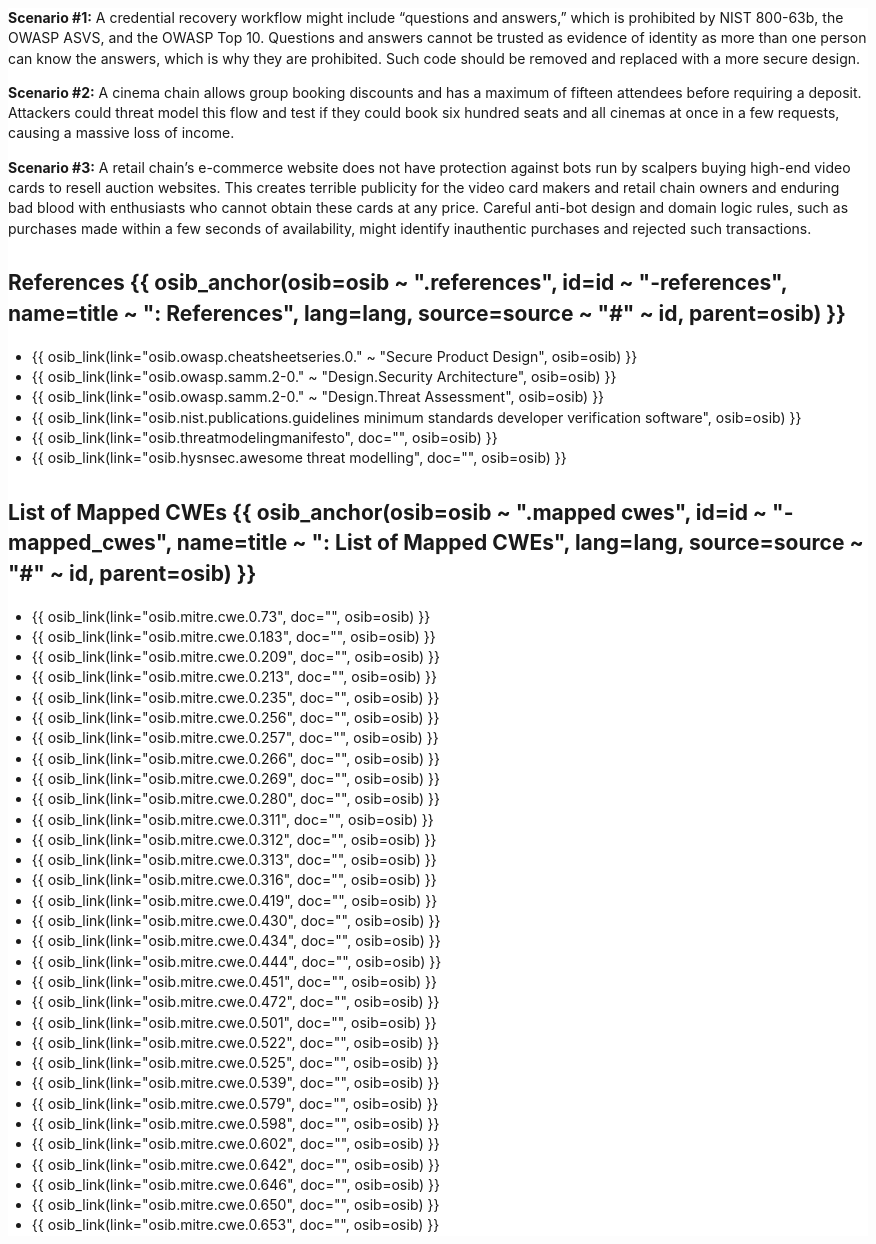 **Scenario #1:** A credential recovery workflow might include “questions and answers,” which is prohibited by NIST 800-63b, the OWASP ASVS, and the OWASP Top 10. Questions and answers cannot be trusted as evidence of identity as more than one person can know the answers, which is why they are prohibited. Such code should be removed and replaced with a more secure design.

**Scenario #2:** A cinema chain allows group booking discounts and has a maximum of fifteen attendees before requiring a deposit. Attackers could threat model this flow and test if they could book six hundred seats and all cinemas at once in a few requests, causing a massive loss of income.

**Scenario #3:** A retail chain’s e-commerce website does not have protection against bots run by scalpers buying high-end video cards to resell auction websites. This creates terrible publicity for the video card makers and retail chain owners and enduring bad blood with enthusiasts who cannot obtain these cards at any price. Careful anti-bot design and domain logic rules, such as purchases made within a few seconds of availability, might identify inauthentic purchases and rejected such transactions.

## References {{ osib_anchor(osib=osib ~ ".references", id=id ~ "-references", name=title ~ ": References", lang=lang, source=source ~ "#" ~ id, parent=osib) }}

-   {{ osib_link(link="osib.owasp.cheatsheetseries.0." ~ "Secure Product Design", osib=osib) }} 
-   {{ osib_link(link="osib.owasp.samm.2-0." ~ "Design.Security Architecture", osib=osib) }} 
-   {{ osib_link(link="osib.owasp.samm.2-0." ~ "Design.Threat Assessment", osib=osib) }}  
-   {{ osib_link(link="osib.nist.publications.guidelines minimum standards developer verification software", osib=osib) }} 
-   {{ osib_link(link="osib.threatmodelingmanifesto", doc="", osib=osib) }} 
-   {{ osib_link(link="osib.hysnsec.awesome threat modelling", doc="", osib=osib) }} 

## List of Mapped CWEs {{ osib_anchor(osib=osib ~ ".mapped cwes", id=id ~ "-mapped_cwes", name=title ~ ": List of Mapped CWEs", lang=lang, source=source ~ "#" ~ id, parent=osib) }}

-   {{ osib_link(link="osib.mitre.cwe.0.73", doc="", osib=osib) }} 
-   {{ osib_link(link="osib.mitre.cwe.0.183", doc="", osib=osib) }} 
-   {{ osib_link(link="osib.mitre.cwe.0.209", doc="", osib=osib) }} 
-   {{ osib_link(link="osib.mitre.cwe.0.213", doc="", osib=osib) }} 
-   {{ osib_link(link="osib.mitre.cwe.0.235", doc="", osib=osib) }} 
-   {{ osib_link(link="osib.mitre.cwe.0.256", doc="", osib=osib) }} 
-   {{ osib_link(link="osib.mitre.cwe.0.257", doc="", osib=osib) }} 
-   {{ osib_link(link="osib.mitre.cwe.0.266", doc="", osib=osib) }} 
-   {{ osib_link(link="osib.mitre.cwe.0.269", doc="", osib=osib) }} 
-   {{ osib_link(link="osib.mitre.cwe.0.280", doc="", osib=osib) }} 
-   {{ osib_link(link="osib.mitre.cwe.0.311", doc="", osib=osib) }} 
-   {{ osib_link(link="osib.mitre.cwe.0.312", doc="", osib=osib) }} 
-   {{ osib_link(link="osib.mitre.cwe.0.313", doc="", osib=osib) }} 
-   {{ osib_link(link="osib.mitre.cwe.0.316", doc="", osib=osib) }} 
-   {{ osib_link(link="osib.mitre.cwe.0.419", doc="", osib=osib) }} 
-   {{ osib_link(link="osib.mitre.cwe.0.430", doc="", osib=osib) }} 
-   {{ osib_link(link="osib.mitre.cwe.0.434", doc="", osib=osib) }} 
-   {{ osib_link(link="osib.mitre.cwe.0.444", doc="", osib=osib) }} 
-   {{ osib_link(link="osib.mitre.cwe.0.451", doc="", osib=osib) }} 
-   {{ osib_link(link="osib.mitre.cwe.0.472", doc="", osib=osib) }} 
-   {{ osib_link(link="osib.mitre.cwe.0.501", doc="", osib=osib) }} 
-   {{ osib_link(link="osib.mitre.cwe.0.522", doc="", osib=osib) }} 
-   {{ osib_link(link="osib.mitre.cwe.0.525", doc="", osib=osib) }} 
-   {{ osib_link(link="osib.mitre.cwe.0.539", doc="", osib=osib) }} 
-   {{ osib_link(link="osib.mitre.cwe.0.579", doc="", osib=osib) }} 
-   {{ osib_link(link="osib.mitre.cwe.0.598", doc="", osib=osib) }} 
-   {{ osib_link(link="osib.mitre.cwe.0.602", doc="", osib=osib) }} 
-   {{ osib_link(link="osib.mitre.cwe.0.642", doc="", osib=osib) }} 
-   {{ osib_link(link="osib.mitre.cwe.0.646", doc="", osib=osib) }} 
-   {{ osib_link(link="osib.mitre.cwe.0.650", doc="", osib=osib) }} 
-   {{ osib_link(link="osib.mitre.cwe.0.653", doc="", osib=osib) }} 